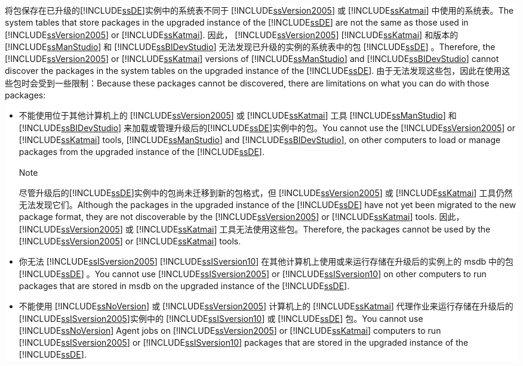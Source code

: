  <span data-ttu-id="aa11f-194">将包保存在已升级的[!INCLUDE[ssDE](../../includes/ssde-md.md)]实例中的系统表不同于 [!INCLUDE[ssVersion2005](../../includes/ssversion2005-md.md)] 或 [!INCLUDE[ssKatmai](../../includes/sskatmai-md.md)] 中使用的系统表。</span><span class="sxs-lookup"><span data-stu-id="aa11f-194">The system tables that store packages in the upgraded instance of the [!INCLUDE[ssDE](../../includes/ssde-md.md)] are not the same as those used in [!INCLUDE[ssVersion2005](../../includes/ssversion2005-md.md)] or [!INCLUDE[ssKatmai](../../includes/sskatmai-md.md)].</span></span> <span data-ttu-id="aa11f-195">因此， [!INCLUDE[ssVersion2005](../../includes/ssversion2005-md.md)] [!INCLUDE[ssKatmai](../../includes/sskatmai-md.md)] 和版本的 [!INCLUDE[ssManStudio](../../includes/ssmanstudio-md.md)] 和 [!INCLUDE[ssBIDevStudio](../../includes/ssbidevstudio-md.md)] 无法发现已升级的实例的系统表中的包 [!INCLUDE[ssDE](../../includes/ssde-md.md)] 。</span><span class="sxs-lookup"><span data-stu-id="aa11f-195">Therefore, the [!INCLUDE[ssVersion2005](../../includes/ssversion2005-md.md)] or [!INCLUDE[ssKatmai](../../includes/sskatmai-md.md)] versions of [!INCLUDE[ssManStudio](../../includes/ssmanstudio-md.md)] and [!INCLUDE[ssBIDevStudio](../../includes/ssbidevstudio-md.md)] cannot discover the packages in the system tables on the upgraded instance of the [!INCLUDE[ssDE](../../includes/ssde-md.md)].</span></span> <span data-ttu-id="aa11f-196">由于无法发现这些包，因此在使用这些包时会受到一些限制：</span><span class="sxs-lookup"><span data-stu-id="aa11f-196">Because these packages cannot be discovered, there are limitations on what you can do with those packages:</span></span>  
  
-   <span data-ttu-id="aa11f-197">不能使用位于其他计算机上的 [!INCLUDE[ssVersion2005](../../includes/ssversion2005-md.md)] 或 [!INCLUDE[ssKatmai](../../includes/sskatmai-md.md)] 工具 [!INCLUDE[ssManStudio](../../includes/ssmanstudio-md.md)] 和 [!INCLUDE[ssBIDevStudio](../../includes/ssbidevstudio-md.md)] 来加载或管理升级后的[!INCLUDE[ssDE](../../includes/ssde-md.md)]实例中的包。</span><span class="sxs-lookup"><span data-stu-id="aa11f-197">You cannot use the [!INCLUDE[ssVersion2005](../../includes/ssversion2005-md.md)] or [!INCLUDE[ssKatmai](../../includes/sskatmai-md.md)] tools, [!INCLUDE[ssManStudio](../../includes/ssmanstudio-md.md)] and [!INCLUDE[ssBIDevStudio](../../includes/ssbidevstudio-md.md)], on other computers to load or manage packages from the upgraded instance of the [!INCLUDE[ssDE](../../includes/ssde-md.md)].</span></span>  
  
    > [!NOTE]  
    >  <span data-ttu-id="aa11f-198">尽管升级后的[!INCLUDE[ssDE](../../includes/ssde-md.md)]实例中的包尚未迁移到新的包格式，但 [!INCLUDE[ssVersion2005](../../includes/ssversion2005-md.md)] 或 [!INCLUDE[ssKatmai](../../includes/sskatmai-md.md)] 工具仍然无法发现它们。</span><span class="sxs-lookup"><span data-stu-id="aa11f-198">Although the packages in the upgraded instance of the [!INCLUDE[ssDE](../../includes/ssde-md.md)] have not yet been migrated to the new package format, they are not discoverable by the [!INCLUDE[ssVersion2005](../../includes/ssversion2005-md.md)] or [!INCLUDE[ssKatmai](../../includes/sskatmai-md.md)] tools.</span></span> <span data-ttu-id="aa11f-199">因此，[!INCLUDE[ssVersion2005](../../includes/ssversion2005-md.md)] 或 [!INCLUDE[ssKatmai](../../includes/sskatmai-md.md)] 工具无法使用这些包。</span><span class="sxs-lookup"><span data-stu-id="aa11f-199">Therefore, the packages cannot be used by the [!INCLUDE[ssVersion2005](../../includes/ssversion2005-md.md)] or [!INCLUDE[ssKatmai](../../includes/sskatmai-md.md)] tools.</span></span>  
  
-   <span data-ttu-id="aa11f-200">你无法 [!INCLUDE[ssISversion2005](../../includes/ssisversion2005-md.md)] [!INCLUDE[ssISversion10](../../includes/ssisversion10-md.md)] 在其他计算机上使用或来运行存储在升级后的实例上的 msdb 中的包 [!INCLUDE[ssDE](../../includes/ssde-md.md)] 。</span><span class="sxs-lookup"><span data-stu-id="aa11f-200">You cannot use [!INCLUDE[ssISversion2005](../../includes/ssisversion2005-md.md)] or [!INCLUDE[ssISversion10](../../includes/ssisversion10-md.md)] on other computers to run packages that are stored in msdb on the upgraded instance of the [!INCLUDE[ssDE](../../includes/ssde-md.md)].</span></span>  
  
-   <span data-ttu-id="aa11f-201">不能使用 [!INCLUDE[ssNoVersion](../../includes/ssnoversion-md.md)] 或 [!INCLUDE[ssVersion2005](../../includes/ssversion2005-md.md)] 计算机上的 [!INCLUDE[ssKatmai](../../includes/sskatmai-md.md)] 代理作业来运行存储在升级后的[!INCLUDE[ssISversion2005](../../includes/ssisversion2005-md.md)]实例中的 [!INCLUDE[ssISversion10](../../includes/ssisversion10-md.md)] 或 [!INCLUDE[ssDE](../../includes/ssde-md.md)] 包。</span><span class="sxs-lookup"><span data-stu-id="aa11f-201">You cannot use [!INCLUDE[ssNoVersion](../../includes/ssnoversion-md.md)] Agent jobs on [!INCLUDE[ssVersion2005](../../includes/ssversion2005-md.md)] or [!INCLUDE[ssKatmai](../../includes/sskatmai-md.md)] computers to run [!INCLUDE[ssISversion2005](../../includes/ssisversion2005-md.md)] or [!INCLUDE[ssISversion10](../../includes/ssisversion10-md.md)] packages that are stored in the upgraded instance of the [!INCLUDE[ssDE](../../includes/ssde-md.md)].</span></span>  
  
